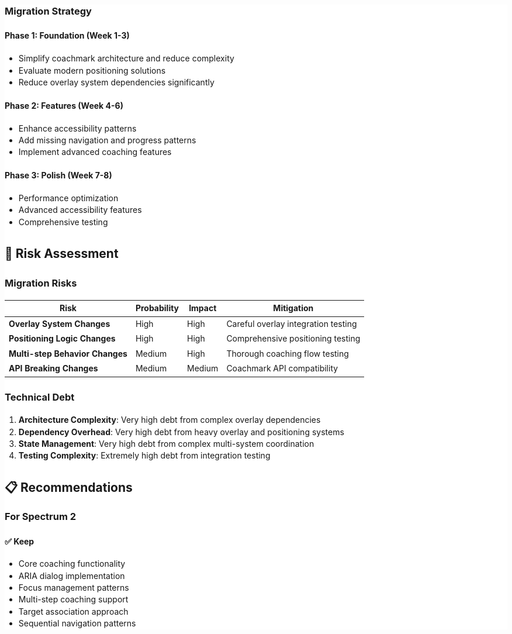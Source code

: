 ### Migration Strategy

#### Phase 1: Foundation (Week 1-3)

- Simplify coachmark architecture and reduce complexity
- Evaluate modern positioning solutions
- Reduce overlay system dependencies significantly

#### Phase 2: Features (Week 4-6)

- Enhance accessibility patterns
- Add missing navigation and progress patterns
- Implement advanced coaching features

#### Phase 3: Polish (Week 7-8)

- Performance optimization
- Advanced accessibility features
- Comprehensive testing

## 🚧 Risk Assessment

### Migration Risks

| Risk                            | Probability | Impact | Mitigation                          |
| ------------------------------- | ----------- | ------ | ----------------------------------- |
| **Overlay System Changes**      | High        | High   | Careful overlay integration testing |
| **Positioning Logic Changes**   | High        | High   | Comprehensive positioning testing   |
| **Multi-step Behavior Changes** | Medium      | High   | Thorough coaching flow testing      |
| **API Breaking Changes**        | Medium      | Medium | Coachmark API compatibility         |

### Technical Debt

1. **Architecture Complexity**: Very high debt from complex overlay dependencies
2. **Dependency Overhead**: Very high debt from heavy overlay and positioning systems
3. **State Management**: Very high debt from complex multi-system coordination
4. **Testing Complexity**: Extremely high debt from integration testing

## 📋 Recommendations

### For Spectrum 2

#### ✅ Keep

- Core coaching functionality
- ARIA dialog implementation
- Focus management patterns
- Multi-step coaching support
- Target association approach
- Sequential navigation patterns
